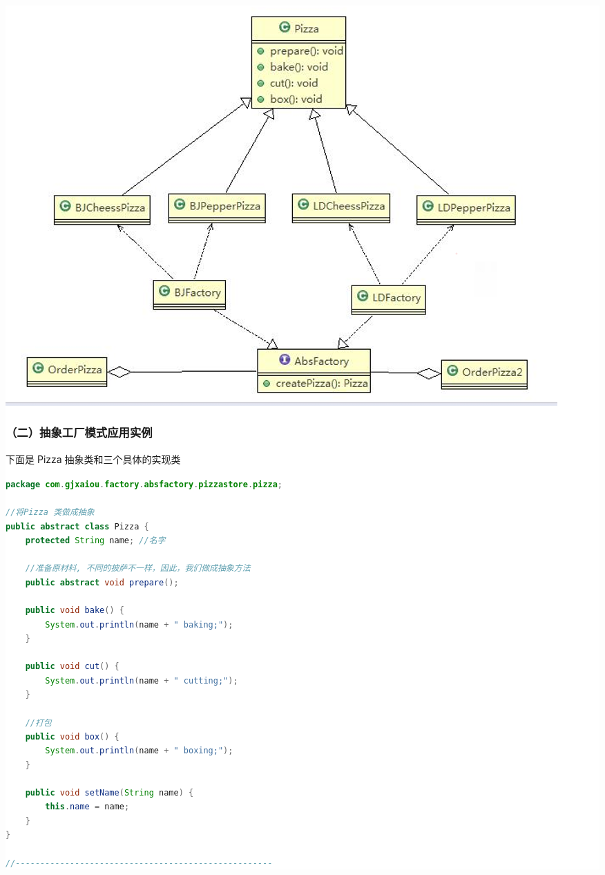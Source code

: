 ![抽象工厂模式](%E7%AC%AC%E5%85%AD%E7%AB%A0%EF%BC%9A%E5%B7%A5%E5%8E%82%E6%A8%A1%E5%BC%8F.resource/抽象工厂模式.png)

### （二）抽象工厂模式应用实例

下面是 Pizza 抽象类和三个具体的实现类

```java
package com.gjxaiou.factory.absfactory.pizzastore.pizza;

//将Pizza 类做成抽象
public abstract class Pizza {
	protected String name; //名字

	//准备原材料, 不同的披萨不一样，因此，我们做成抽象方法
	public abstract void prepare();

	public void bake() {
		System.out.println(name + " baking;");
	}

	public void cut() {
		System.out.println(name + " cutting;");
	}

	//打包
	public void box() {
		System.out.println(name + " boxing;");
	}

	public void setName(String name) {
		this.name = name;
	}
}

//----------------------------------------------------
```
